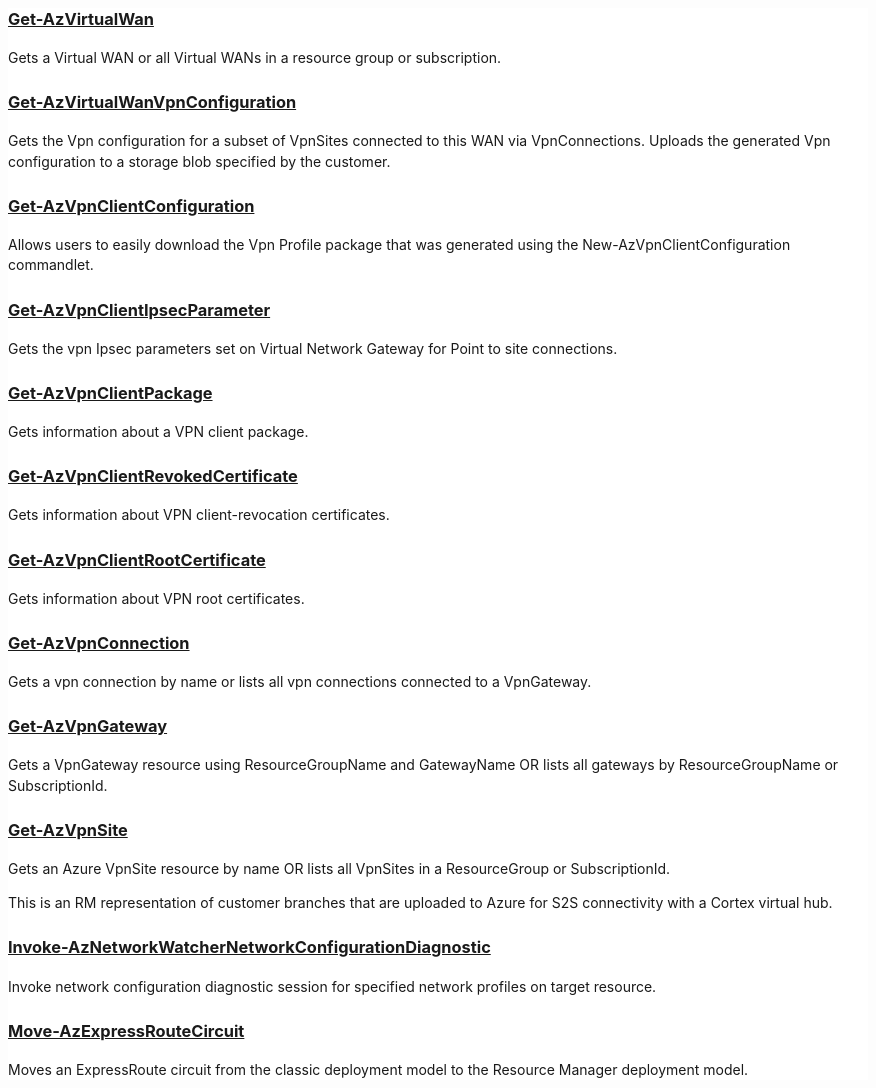 ### [Get-AzVirtualWan](Get-AzVirtualWan.md)
Gets a Virtual WAN or all Virtual WANs in a resource group or subscription.

### [Get-AzVirtualWanVpnConfiguration](Get-AzVirtualWanVpnConfiguration.md)
Gets the Vpn configuration for a subset of VpnSites connected to this WAN via VpnConnections. Uploads the generated Vpn
configuration to a storage blob specified by the customer.

### [Get-AzVpnClientConfiguration](Get-AzVpnClientConfiguration.md)
Allows users to easily download the Vpn Profile package that was generated using the New-AzVpnClientConfiguration commandlet.

### [Get-AzVpnClientIpsecParameter](Get-AzVpnClientIpsecParameter.md)
Gets the vpn Ipsec parameters set on Virtual Network Gateway for Point to site connections.

### [Get-AzVpnClientPackage](Get-AzVpnClientPackage.md)
Gets information about a VPN client package.

### [Get-AzVpnClientRevokedCertificate](Get-AzVpnClientRevokedCertificate.md)
Gets information about VPN client-revocation certificates.

### [Get-AzVpnClientRootCertificate](Get-AzVpnClientRootCertificate.md)
Gets information about VPN root certificates.

### [Get-AzVpnConnection](Get-AzVpnConnection.md)
Gets a vpn connection by name or lists all vpn connections connected to a VpnGateway.

### [Get-AzVpnGateway](Get-AzVpnGateway.md)
Gets a VpnGateway resource using ResourceGroupName and GatewayName OR lists all gateways by ResourceGroupName or SubscriptionId.

### [Get-AzVpnSite](Get-AzVpnSite.md)
Gets an Azure VpnSite resource by name OR lists all VpnSites in a ResourceGroup or SubscriptionId. 

This is an RM representation of customer branches that are uploaded to Azure for S2S connectivity with a Cortex virtual hub.

### [Invoke-AzNetworkWatcherNetworkConfigurationDiagnostic](Invoke-AzNetworkWatcherNetworkConfigurationDiagnostic.md)
Invoke network configuration diagnostic session for specified network profiles on target resource.

### [Move-AzExpressRouteCircuit](Move-AzExpressRouteCircuit.md)
Moves an ExpressRoute circuit from the classic deployment model to the Resource Manager deployment model.
